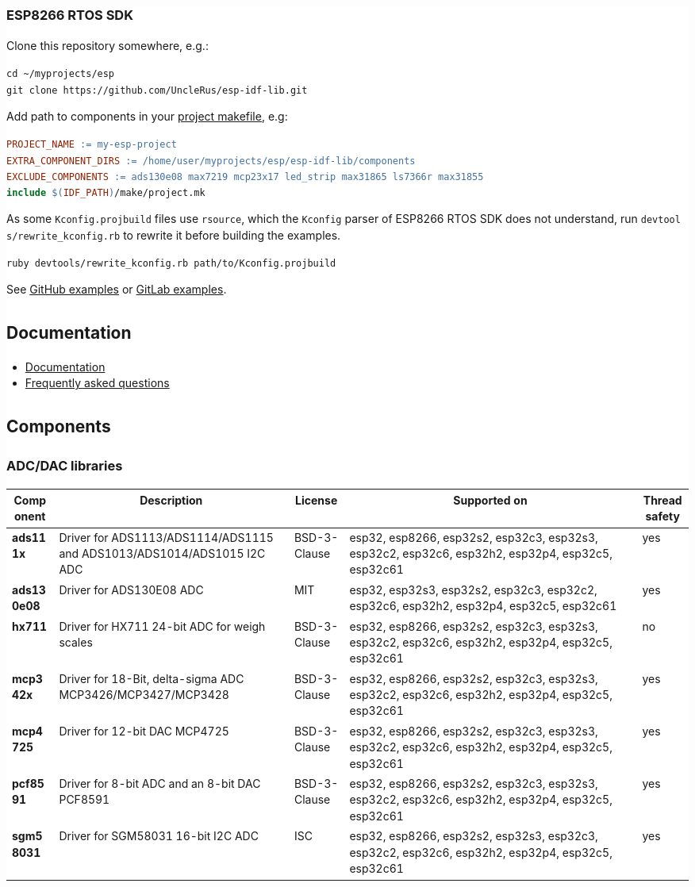 ### ESP8266 RTOS SDK

Clone this repository somewhere, e.g.:

```Shell
cd ~/myprojects/esp
git clone https://github.com/UncleRus/esp-idf-lib.git
```

Add path to components in your [project makefile](https://docs.espressif.com/projects/esp8266-rtos-sdk/en/latest/api-guides/build-system.html),
e.g:

```Makefile
PROJECT_NAME := my-esp-project
EXTRA_COMPONENT_DIRS := /home/user/myprojects/esp/esp-idf-lib/components
EXCLUDE_COMPONENTS := ads130e08 max7219 mcp23x17 led_strip max31865 ls7366r max31855
include $(IDF_PATH)/make/project.mk
```

As some `Kconfig.projbuild` files use `rsource`, which the `Kconfig` parser of
ESP8266 RTOS SDK does not understand, run `devtools/rewrite_kconfig.rb` to
rewrite it before building the examples.

```console
ruby devtools/rewrite_kconfig.rb path/to/Kconfig.projbuild
```
See [GitHub examples](https://github.com/UncleRus/esp-idf-lib/tree/master/examples)
or [GitLab examples](https://gitlab.com/UncleRus/esp-idf-lib/tree/master/examples).

## Documentation

- [Documentation](https://esp-idf-lib.readthedocs.io/en/latest/)
- [Frequently asked questions](FAQ.md)

## Components



### ADC/DAC libraries

| Component | Description | License | Supported on | Thread safety |
| --------- | ----------- | ------- | ------------ | ------------- |
| **ads111x**              | Driver for ADS1113/ADS1114/ADS1115 and ADS1013/ADS1014/ADS1015 I2C ADC           | BSD-3-Clause | esp32, esp8266, esp32s2, esp32c3, esp32s3, esp32c2, esp32c6, esp32h2, esp32p4, esp32c5, esp32c61 | yes           |
| **ads130e08**            | Driver for ADS130E08 ADC                                                         | MIT     | esp32, esp32s3, esp32s2, esp32c3, esp32c2, esp32c6, esp32h2, esp32p4, esp32c5, esp32c61 | yes           |
| **hx711**                | Driver for HX711 24-bit ADC for weigh scales                                     | BSD-3-Clause | esp32, esp8266, esp32s2, esp32c3, esp32s3, esp32c2, esp32c6, esp32h2, esp32p4, esp32c5, esp32c61 | no            |
| **mcp342x**              | Driver for 18-Bit, delta-sigma ADC MCP3426/MCP3427/MCP3428                       | BSD-3-Clause | esp32, esp8266, esp32s2, esp32c3, esp32s3, esp32c2, esp32c6, esp32h2, esp32p4, esp32c5, esp32c61 | yes           |
| **mcp4725**              | Driver for 12-bit DAC MCP4725                                                    | BSD-3-Clause | esp32, esp8266, esp32s2, esp32c3, esp32s3, esp32c2, esp32c6, esp32h2, esp32p4, esp32c5, esp32c61 | yes           |
| **pcf8591**              | Driver for 8-bit ADC and an 8-bit DAC PCF8591                                    | BSD-3-Clause | esp32, esp8266, esp32s2, esp32c3, esp32s3, esp32c2, esp32c6, esp32h2, esp32p4, esp32c5, esp32c61 | yes           |
| **sgm58031**             | Driver for SGM58031 16-bit I2C ADC                                               | ISC     | esp32, esp8266, esp32s2, esp32s3, esp32c3, esp32c2, esp32c6, esp32h2, esp32p4, esp32c5, esp32c61 | yes           |
